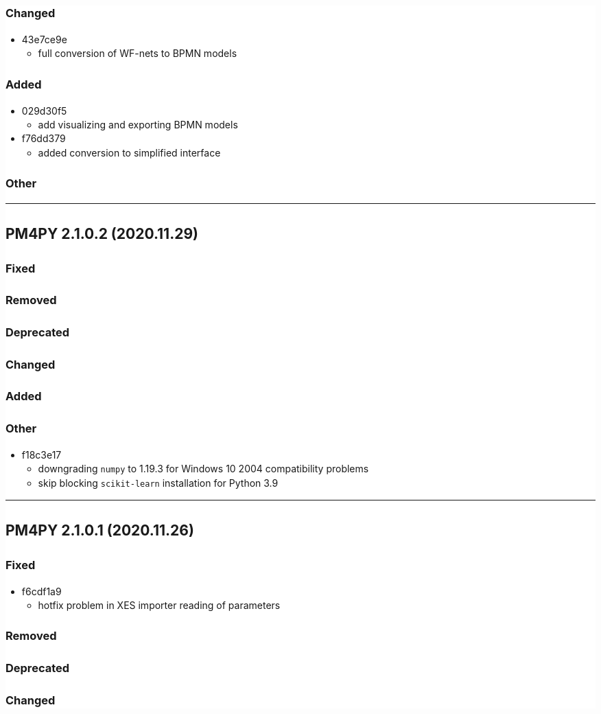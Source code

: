 ### Changed

* 43e7ce9e
    * full conversion of WF-nets to BPMN models

### Added

* 029d30f5
    * add visualizing and exporting BPMN models
* f76dd379
    * added conversion to simplified interface

### Other

---

## PM4PY 2.1.0.2 (2020.11.29)

### Fixed

### Removed

### Deprecated

### Changed

### Added

### Other

* f18c3e17
    * downgrading ```numpy``` to 1.19.3 for Windows 10 2004 compatibility problems
    * skip blocking ```scikit-learn``` installation for Python 3.9

---

## PM4PY 2.1.0.1 (2020.11.26)

### Fixed

* f6cdf1a9
    * hotfix problem in XES importer reading of parameters

### Removed

### Deprecated

### Changed
